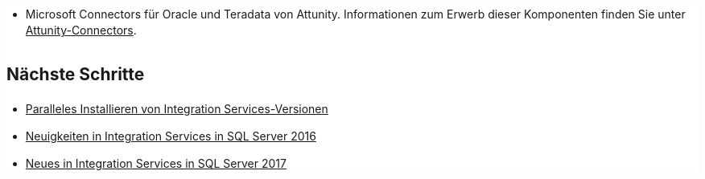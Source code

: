   - Microsoft Connectors für Oracle und Teradata von Attunity. Informationen zum Erwerb dieser Komponenten finden Sie unter [Attunity-Connectors](../attunity-connectors.md).

## <a name="next-steps"></a>Nächste Schritte

- [Paralleles Installieren von Integration Services-Versionen](installing-integration-services-versions-side-by-side.md)

- [Neuigkeiten in Integration Services in SQL Server 2016](../what-s-new-in-integration-services-in-sql-server-2016.md)

- [Neues in Integration Services in SQL Server 2017](../what-s-new-in-integration-services-in-sql-server-2017.md)
